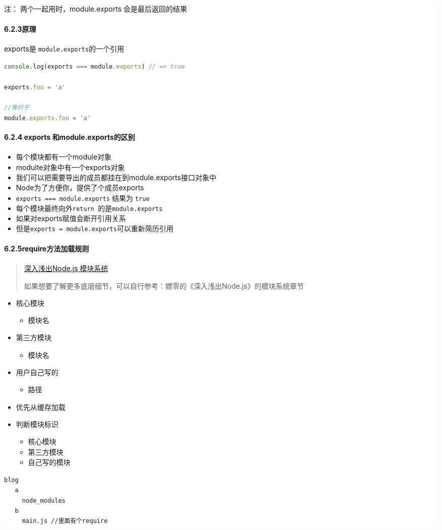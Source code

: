 注： 两个一起用时，module.exports 会是最后返回的结果

#### 6.2.3原理

exports是 `module.exports`的一个引用

```javascript
console.log(exports === module.exports) // => true

exports.foo = 'a'

//等价于
module.exports.foo = 'a'
```

#### 6.2.4 exports 和module.exports的区别

+  	每个模块都有一个module对象
+ modulte对象中有一个exports对象
+ 我们可以把需要导出的成员都挂在到module.exports接口对象中
+ Node为了方便你，提供了个成员exports
+ `exports === module.exports` 结果为 `true`
+ 每个模块最终向外`return `的是`module.exports`
+ 如果对exports赋值会断开引用关系
+ 但是`exports = module.exports`可以重新简历引用

#### 6.2.5require方法加载规则

> [深入浅出Node.js 模块系统][]
>
> 如果想要了解更多底层细节，可以自行参考：嫖零的《深入浅出Node.js》的模块系统章节
>
> [深入浅出Node.js 模块系统]:https://www.infoq.cn/article/nodejs-module-mechanism
>
> 

- 核心模块
  + 模块名
- 第三方模块
  + 模块名
- 用户自己写的
  + 路径



- 优先从缓存加载
- 判断模块标识
  + 核心模块
  + 第三方模块
  + 自己写的模块

```
blog 
   a
     node_modules
   b
     main.js //里面有个require
```
